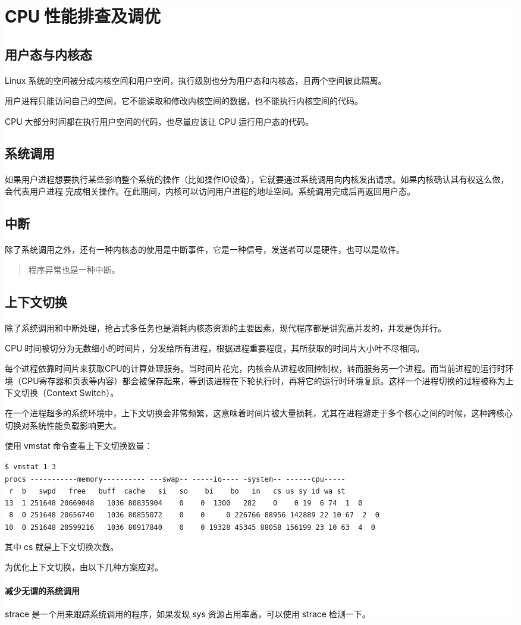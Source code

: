 # CPU 性能排查及调优

## 用户态与内核态

Linux 系统的空间被分成内核空间和用户空间，执行级别也分为用户态和内核态，且两个空间彼此隔离。

用户进程只能访问自己的空间，它不能读取和修改内核空间的数据，也不能执行内核空间的代码。

CPU 大部分时间都在执行用户空间的代码，也尽量应该让 CPU 运行用户态的代码。



## 系统调用

如果用户进程想要执行某些影响整个系统的操作（比如操作IO设备），它就要通过系统调用向内核发出请求。如果内核确认其有权这么做，会代表用户进程 完成相关操作。在此期间，内核可以访问用户进程的地址空间。系统调用完成后再返回用户态。



## 中断

除了系统调用之外，还有一种内核态的使用是中断事件，它是一种信号，发送者可以是硬件，也可以是软件。

> 程序异常也是一种中断。



## 上下文切换

除了系统调用和中断处理，抢占式多任务也是消耗内核态资源的主要因素，现代程序都是讲究高并发的，并发是伪并行。

CPU 时间被切分为无数细小的时间片，分发给所有进程，根据进程重要程度，其所获取的时间片大小叶不尽相同。

每个进程依靠时间片来获取CPU的计算处理服务。当时间片花完，内核会从进程收回控制权，转而服务另一个进程。而当前进程的运行时环境（CPU寄存器和页表等内容）都会被保存起来，等到该进程在下轮执行时，再将它的运行时环境复原。这样一个进程切换的过程被称为上下文切换（Context Switch）。

在一个进程超多的系统环境中，上下文切换会非常频繁，这意味着时间片被大量损耗，尤其在进程游走于多个核心之间的时候，这种跨核心切换对系统性能负载影响更大。

使用 vmstat 命令查看上下文切换数量：

```
$ vmstat 1 3
procs -----------memory---------- ---swap-- -----io---- -system-- ------cpu-----
 r  b   swpd   free   buff  cache   si   so    bi    bo   in   cs us sy id wa st
13  1 251648 20669048   1036 80835904    0    0  1300   282    0    0 19  6 74  1  0
 8  0 251648 20656740   1036 80855072    0    0     0 226766 88956 142889 22 10 67  2  0
10  0 251648 20599216   1036 80917840    0    0 19328 45345 88058 156199 23 10 63  4  0
```

其中 cs 就是上下文切换次数。

为优化上下文切换，由以下几种方案应对。



#### 减少无谓的系统调用

strace 是一个用来跟踪系统调用的程序，如果发现 sys 资源占用率高，可以使用 strace 检测一下。
